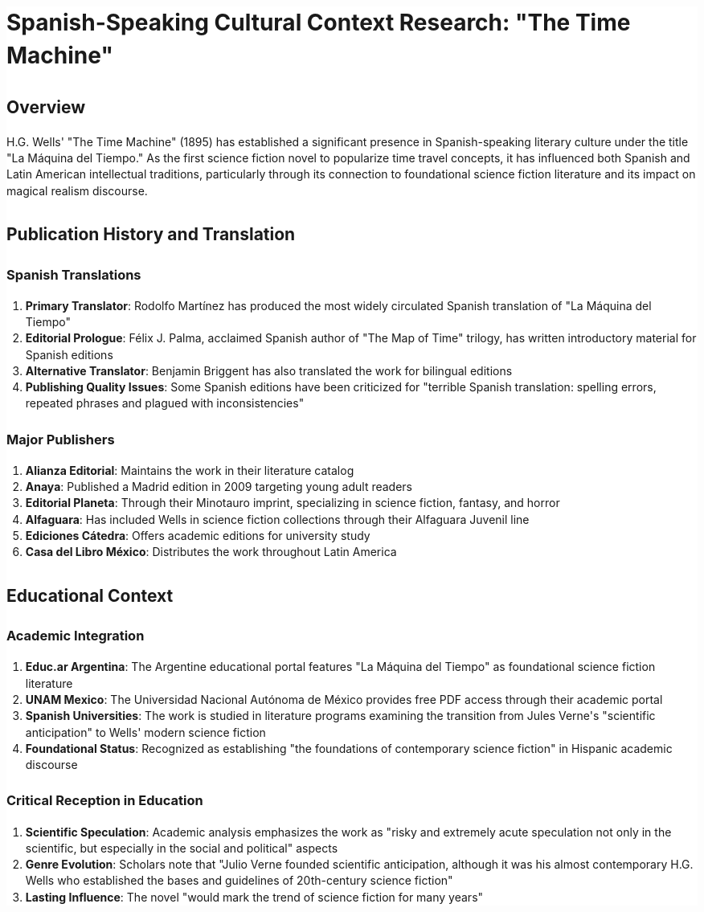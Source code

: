 # Spanish-Speaking Cultural Context Research: "The Time Machine"

## Overview
H.G. Wells' "The Time Machine" (1895) has established a significant presence in Spanish-speaking literary culture under the title "La Máquina del Tiempo." As the first science fiction novel to popularize time travel concepts, it has influenced both Spanish and Latin American intellectual traditions, particularly through its connection to foundational science fiction literature and its impact on magical realism discourse.

## Publication History and Translation

### Spanish Translations
1. **Primary Translator**: Rodolfo Martínez has produced the most widely circulated Spanish translation of "La Máquina del Tiempo"
2. **Editorial Prologue**: Félix J. Palma, acclaimed Spanish author of "The Map of Time" trilogy, has written introductory material for Spanish editions
3. **Alternative Translator**: Benjamin Briggent has also translated the work for bilingual editions
4. **Publishing Quality Issues**: Some Spanish editions have been criticized for "terrible Spanish translation: spelling errors, repeated phrases and plagued with inconsistencies"

### Major Publishers
1. **Alianza Editorial**: Maintains the work in their literature catalog
2. **Anaya**: Published a Madrid edition in 2009 targeting young adult readers
3. **Editorial Planeta**: Through their Minotauro imprint, specializing in science fiction, fantasy, and horror
4. **Alfaguara**: Has included Wells in science fiction collections through their Alfaguara Juvenil line
5. **Ediciones Cátedra**: Offers academic editions for university study
6. **Casa del Libro México**: Distributes the work throughout Latin America

## Educational Context

### Academic Integration
1. **Educ.ar Argentina**: The Argentine educational portal features "La Máquina del Tiempo" as foundational science fiction literature
2. **UNAM Mexico**: The Universidad Nacional Autónoma de México provides free PDF access through their academic portal
3. **Spanish Universities**: The work is studied in literature programs examining the transition from Jules Verne's "scientific anticipation" to Wells' modern science fiction
4. **Foundational Status**: Recognized as establishing "the foundations of contemporary science fiction" in Hispanic academic discourse

### Critical Reception in Education
1. **Scientific Speculation**: Academic analysis emphasizes the work as "risky and extremely acute speculation not only in the scientific, but especially in the social and political" aspects
2. **Genre Evolution**: Scholars note that "Julio Verne founded scientific anticipation, although it was his almost contemporary H.G. Wells who established the bases and guidelines of 20th-century science fiction"
3. **Lasting Influence**: The novel "would mark the trend of science fiction for many years"

